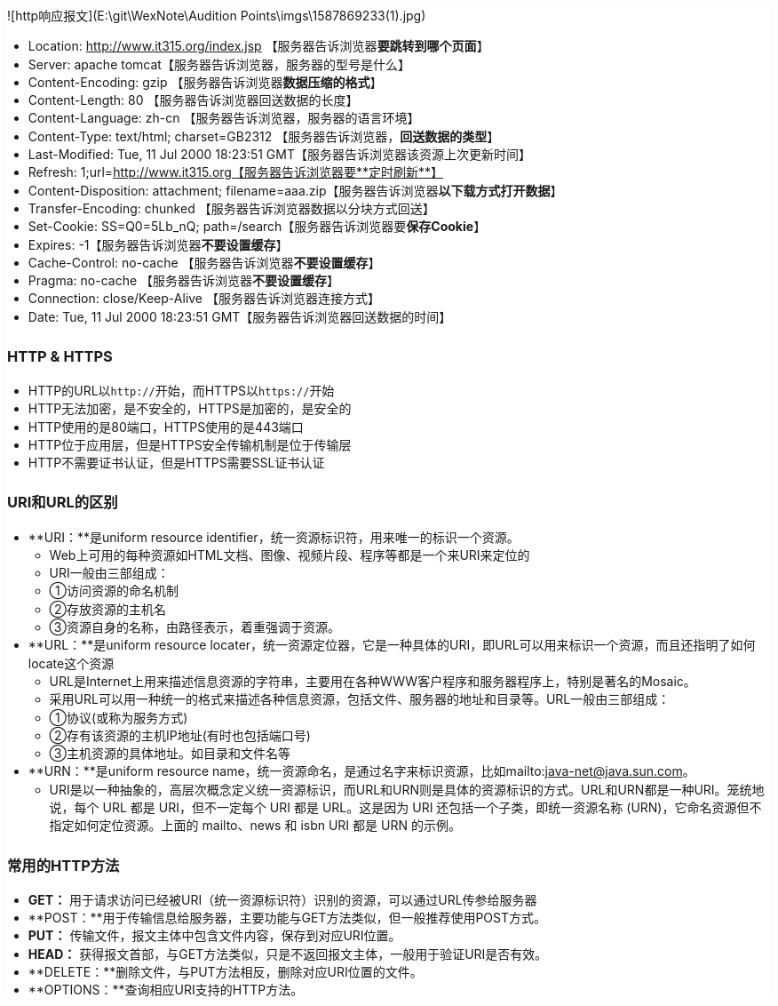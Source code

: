 ![http响应报文](E:\git\WexNote\Audition Points\imgs\1587869233(1).jpg)

- Location: http://www.it315.org/index.jsp 【服务器告诉浏览器**要跳转到哪个页面**】
- Server: apache tomcat【服务器告诉浏览器，服务器的型号是什么】
- Content-Encoding: gzip 【服务器告诉浏览器**数据压缩的格式**】
- Content-Length: 80 【服务器告诉浏览器回送数据的长度】
- Content-Language: zh-cn 【服务器告诉浏览器，服务器的语言环境】
- Content-Type: text/html; charset=GB2312 【服务器告诉浏览器，**回送数据的类型**】
- Last-Modified: Tue, 11 Jul 2000 18:23:51 GMT【服务器告诉浏览器该资源上次更新时间】
- Refresh: 1;url=http://www.it315.org【服务器告诉浏览器要**定时刷新**】
- Content-Disposition: attachment; filename=aaa.zip【服务器告诉浏览器**以下载方式打开数据**】
- Transfer-Encoding: chunked  【服务器告诉浏览器数据以分块方式回送】
- Set-Cookie: SS=Q0=5Lb_nQ; path=/search【服务器告诉浏览器要**保存Cookie**】
- Expires: -1【服务器告诉浏览器**不要设置缓存**】
- Cache-Control: no-cache  【服务器告诉浏览器**不要设置缓存**】
- Pragma: no-cache   【服务器告诉浏览器**不要设置缓存**】
- Connection: close/Keep-Alive   【服务器告诉浏览器连接方式】
- Date: Tue, 11 Jul 2000 18:23:51 GMT【服务器告诉浏览器回送数据的时间】



### HTTP & HTTPS

- HTTP的URL以`http://`开始，而HTTPS以`https://`开始
- HTTP无法加密，是不安全的，HTTPS是加密的，是安全的
- HTTP使用的是80端口，HTTPS使用的是443端口
- HTTP位于应用层，但是HTTPS安全传输机制是位于传输层
- HTTP不需要证书认证，但是HTTPS需要SSL证书认证



### URI和URL的区别

- **URI：**是uniform resource identifier，统一资源标识符，用来唯一的标识一个资源。
  - Web上可用的每种资源如HTML文档、图像、视频片段、程序等都是一个来URI来定位的
  - URI一般由三部组成：
  - ①访问资源的命名机制
  - ②存放资源的主机名
  - ③资源自身的名称，由路径表示，着重强调于资源。
- **URL：**是uniform resource locater，统一资源定位器，它是一种具体的URI，即URL可以用来标识一个资源，而且还指明了如何locate这个资源
  - URL是Internet上用来描述信息资源的字符串，主要用在各种WWW客户程序和服务器程序上，特别是著名的Mosaic。
  - 采用URL可以用一种统一的格式来描述各种信息资源，包括文件、服务器的地址和目录等。URL一般由三部组成：
  - ①协议(或称为服务方式)
  - ②存有该资源的主机IP地址(有时也包括端口号)
  - ③主机资源的具体地址。如目录和文件名等
- **URN：**是uniform resource name，统一资源命名，是通过名字来标识资源，比如mailto:java-net@java.sun.com。
  - URI是以一种抽象的，高层次概念定义统一资源标识，而URL和URN则是具体的资源标识的方式。URL和URN都是一种URI。笼统地说，每个 URL 都是 URI，但不一定每个 URI 都是 URL。这是因为 URI 还包括一个子类，即统一资源名称 (URN)，它命名资源但不指定如何定位资源。上面的 mailto、news 和 isbn URI 都是 URN 的示例。



### 常用的HTTP方法

- **GET：** 用于请求访问已经被URI（统一资源标识符）识别的资源，可以通过URL传参给服务器
- **POST：**用于传输信息给服务器，主要功能与GET方法类似，但一般推荐使用POST方式。
- **PUT：** 传输文件，报文主体中包含文件内容，保存到对应URI位置。
- **HEAD：** 获得报文首部，与GET方法类似，只是不返回报文主体，一般用于验证URI是否有效。
- **DELETE：**删除文件，与PUT方法相反，删除对应URI位置的文件。
- **OPTIONS：**查询相应URI支持的HTTP方法。
